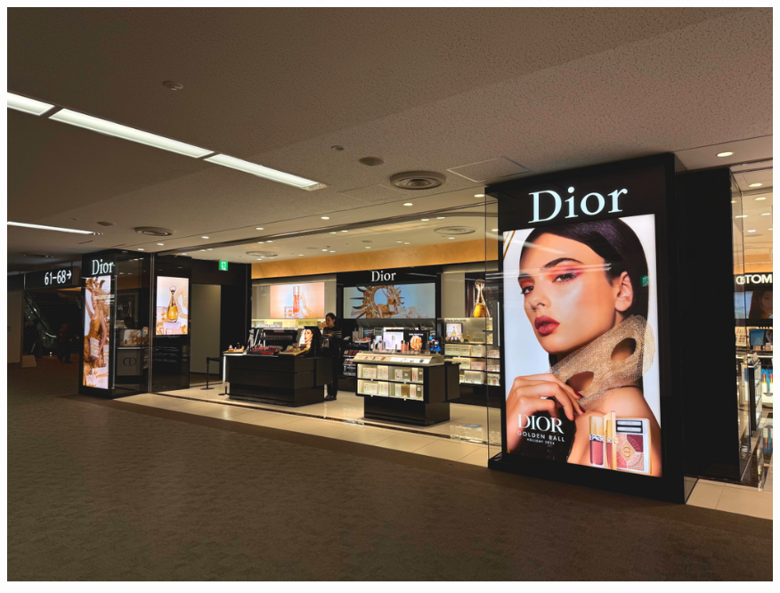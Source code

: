 <a href="20241120_022.JPG" target="_blank"><img src="20241120_022.JPG" alt="サンプル画像" width="900" /></a>